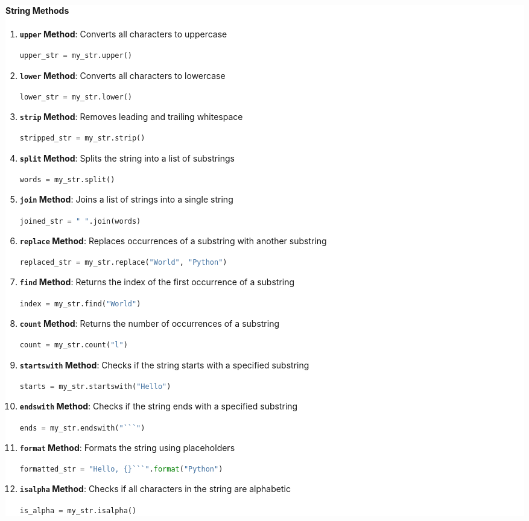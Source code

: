 #### String Methods

1. **`upper` Method**: Converts all characters to uppercase
   ```python
   upper_str = my_str.upper()
   ```

2. **`lower` Method**: Converts all characters to lowercase
   ```python
   lower_str = my_str.lower()
   ```

3. **`strip` Method**: Removes leading and trailing whitespace
   ```python
   stripped_str = my_str.strip()
   ```

4. **`split` Method**: Splits the string into a list of substrings
   ```python
   words = my_str.split()
   ```

5. **`join` Method**: Joins a list of strings into a single string
   ```python
   joined_str = " ".join(words)
   ```

6. **`replace` Method**: Replaces occurrences of a substring with another substring
   ```python
   replaced_str = my_str.replace("World", "Python")
   ```

7. **`find` Method**: Returns the index of the first occurrence of a substring
   ```python
   index = my_str.find("World")
   ```

8. **`count` Method**: Returns the number of occurrences of a substring
   ```python
   count = my_str.count("l")
   ```

9. **`startswith` Method**: Checks if the string starts with a specified substring
   ```python
   starts = my_str.startswith("Hello")
   ```

10. **`endswith` Method**: Checks if the string ends with a specified substring
    ```python
    ends = my_str.endswith("```")
    ```

11. **`format` Method**: Formats the string using placeholders
    ```python
    formatted_str = "Hello, {}```".format("Python")
    ```

12. **`isalpha` Method**: Checks if all characters in the string are alphabetic
    ```python
    is_alpha = my_str.isalpha()
    ```
